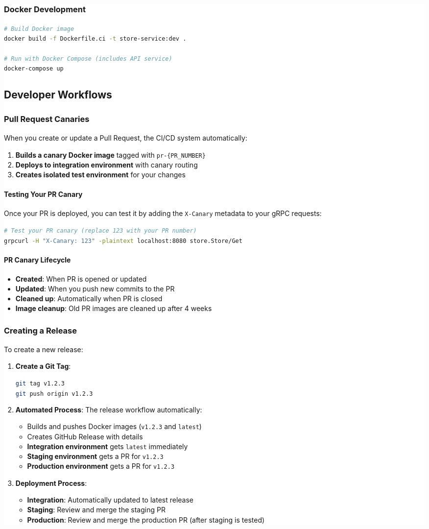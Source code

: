 ### Docker Development

```bash
# Build Docker image
docker build -f Dockerfile.ci -t store-service:dev .

# Run with Docker Compose (includes API service)
docker-compose up
```

## Developer Workflows

### Pull Request Canaries

When you create or update a Pull Request, the CI/CD system automatically:

1. **Builds a canary Docker image** tagged with `pr-{PR_NUMBER}`
2. **Deploys to integration environment** with canary routing
3. **Creates isolated test environment** for your changes

#### Testing Your PR Canary

Once your PR is deployed, you can test it by adding the `X-Canary` metadata to your gRPC requests:

```bash
# Test your PR canary (replace 123 with your PR number)
grpcurl -H "X-Canary: 123" -plaintext localhost:8080 store.Store/Get
```

#### PR Canary Lifecycle

- **Created**: When PR is opened or updated
- **Updated**: When you push new commits to the PR
- **Cleaned up**: Automatically when PR is closed
- **Image cleanup**: Old PR images are cleaned up after 4 weeks

### Creating a Release

To create a new release:

1. **Create a Git Tag**:
   ```bash
   git tag v1.2.3
   git push origin v1.2.3
   ```

2. **Automated Process**:
   The release workflow automatically:
   - Builds and pushes Docker images (`v1.2.3` and `latest`)
   - Creates GitHub Release with details
   - **Integration environment** gets `latest` immediately
   - **Staging environment** gets a PR for `v1.2.3`
   - **Production environment** gets a PR for `v1.2.3`

3. **Deployment Process**:
   - **Integration**: Automatically updated to latest release
   - **Staging**: Review and merge the staging PR
   - **Production**: Review and merge the production PR (after staging is tested)
